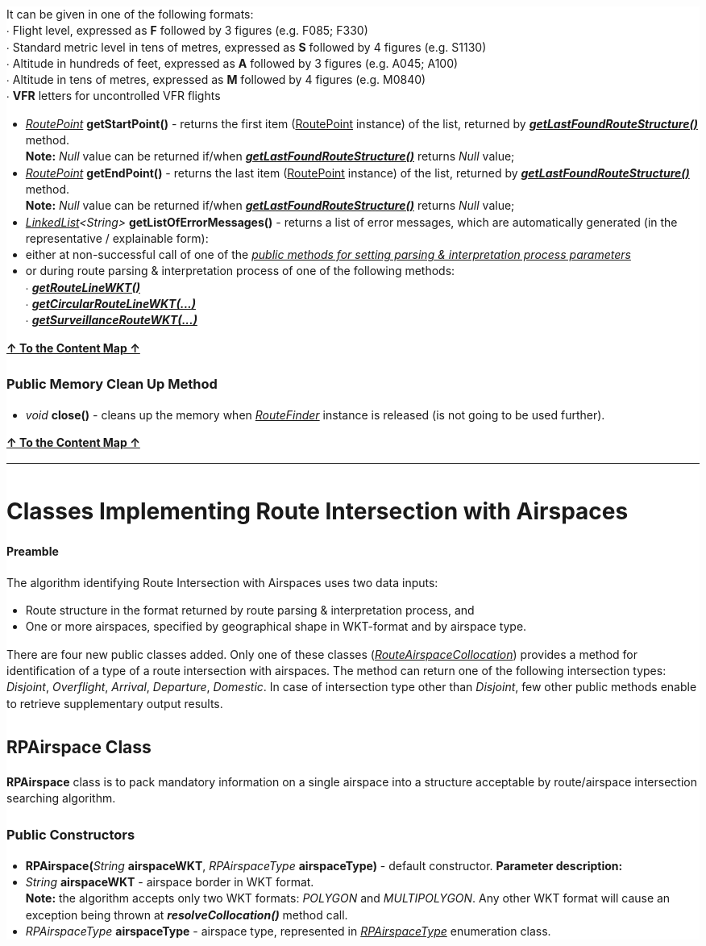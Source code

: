 It can be given in one of the following formats:  
∙ Flight level, expressed as **F** followed by 3 figures (e.g. F085; F330)  
∙ Standard metric level in tens of metres, expressed as **S** followed by 4 figures (e.g. S1130)  
∙ Altitude in hundreds of feet, expressed as **A** followed by 3 figures (e.g. A045; A100)  
∙ Altitude in tens of metres, expressed as **M** followed by 4 figures (e.g. M0840)  
∙ **VFR** letters for uncontrolled VFR flights
* <a name= "getStartPoint"></a>*[RoutePoint](#routepoint-class)* **getStartPoint()** - returns the first item ([RoutePoint](#routepoint-class) instance) of the list, returned by [**_getLastFoundRouteStructure()_**](#getLastFoundRouteStructure) method.  
**Note:** *Null* value can be returned if/when [**_getLastFoundRouteStructure()_**](#getLastFoundRouteStructure) returns *Null* value;
* <a name= "getEndPoint"></a>*[RoutePoint](#routepoint-class)* **getEndPoint()** - returns the last item ([RoutePoint](#routepoint-class) instance) of the list, returned by [**_getLastFoundRouteStructure()_**](#getLastFoundRouteStructure) method.  
**Note:** *Null* value can be returned if/when [**_getLastFoundRouteStructure()_**](#getLastFoundRouteStructure) returns *Null* value;
* <a name= "getListOfErrorMessages"></a>*[LinkedList](http://docs.oracle.com/javase/8/docs/api/java/util/LinkedList.html)\<String\>* **getListOfErrorMessages()** - returns a list of error messages, which are automatically generated (in the representative / explainable form):
 * either at non-successful call of one of the [*public methods for setting parsing & interpretation process parameters*](#public-methods-for-setting-parsing-interpretation-process-parameters)
 * or during route parsing & interpretation process of one of the following methods:  
∙ [**_getRouteLineWKT()_**](#getRouteLineWKT)  
∙ [**_getCircularRouteLineWKT(...)_**](#getCircularRouteLineWKT)  
∙ [**_getSurveillanceRouteWKT(...)_**](#getSurveillanceRouteWKT)

[**↑ To the Content Map ↑**](#content-map)

### Public Memory Clean Up Method
* *void* **close()** - cleans up the memory when [*RouteFinder*](#routefinder-class) instance is released (is not going to be used further).

[**↑ To the Content Map ↑**](#content-map)

---
# Classes Implementing Route Intersection with Airspaces
#### Preamble
The algorithm identifying Route Intersection with Airspaces uses two data inputs:
* Route structure in the format returned by route parsing & interpretation process, and
* One or more airspaces, specified by geographical shape in WKT-format and by airspace type.

There are four new public classes added. Only one of these classes ([*RouteAirspaceCollocation*](#routeairspacecollocation-class)) provides a method for identification of a type of a route intersection with airspaces.
The method can return one of the following intersection types: *Disjoint*, *Overflight*, *Arrival*, *Departure*, *Domestic*. In case of intersection type other than *Disjoint*, few other public methods enable to retrieve supplementary output results.
## RPAirspace Class
**RPAirspace** class is to pack mandatory information on a single airspace into a structure acceptable by route/airspace intersection searching algorithm.
### Public Constructors
* <a name= "RPAirspace"></a>**RPAirspace(**_String_ **airspaceWKT**, _RPAirspaceType_ **airspaceType)** - default constructor.
**Parameter description:**
 * *String* **airspaceWKT** - airspace border in WKT format.  
**Note:** the algorithm accepts only two WKT formats: *POLYGON* and *MULTIPOLYGON*. Any other WKT format will cause an exception being thrown at **_resolveCollocation()_** method call.
 * *RPAirspaceType* **airspaceType** - airspace type, represented in [*RPAirspaceType*](#rpairspacetype-enum-class) enumeration class.
